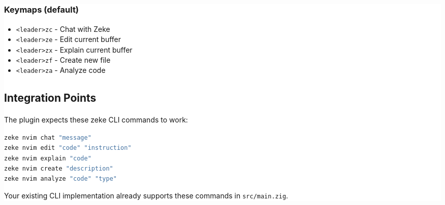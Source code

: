 ### Keymaps (default)

- `<leader>zc` - Chat with Zeke
- `<leader>ze` - Edit current buffer
- `<leader>zx` - Explain current buffer  
- `<leader>zf` - Create new file
- `<leader>za` - Analyze code

## Integration Points

The plugin expects these zeke CLI commands to work:

```bash
zeke nvim chat "message"
zeke nvim edit "code" "instruction"  
zeke nvim explain "code"
zeke nvim create "description"
zeke nvim analyze "code" "type"
```

Your existing CLI implementation already supports these commands in `src/main.zig`.
